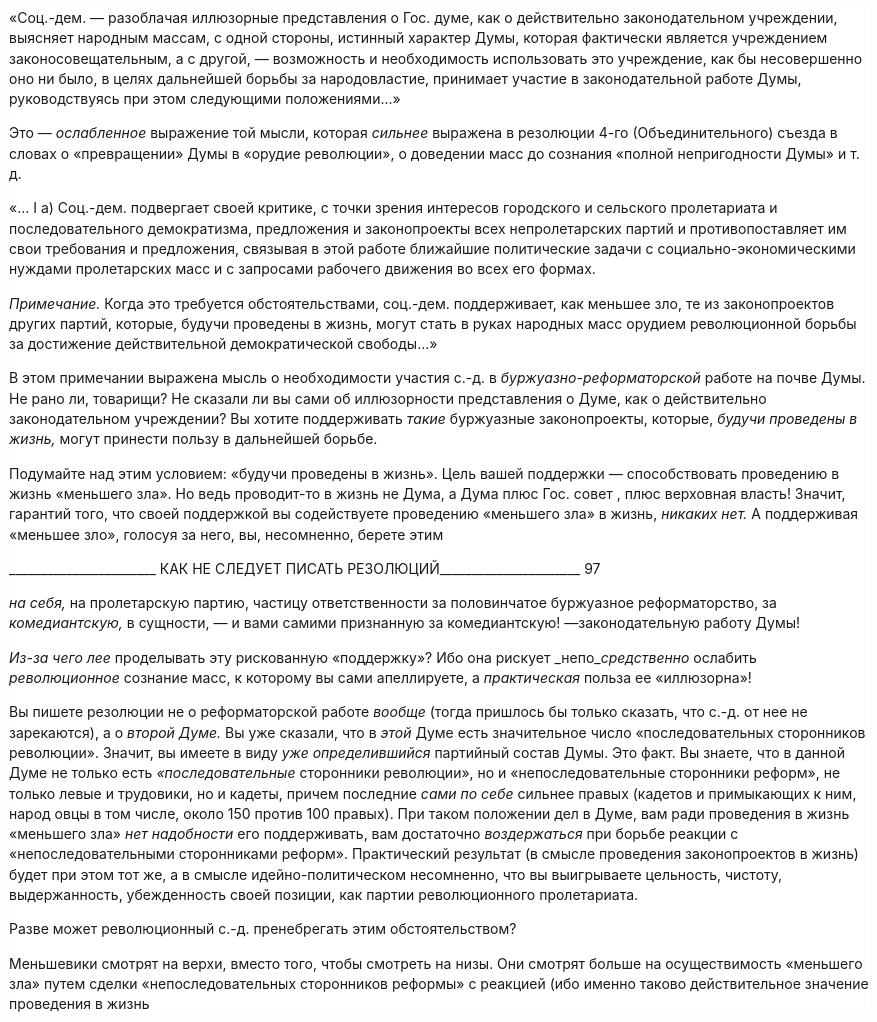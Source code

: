 «Соц.-дем. — разоблачая иллюзорные представления о Гос. думе, как о действительно законодатель­ном учреждении, выясняет народным массам, с одной стороны, истинный характер Думы, которая фак­тически является учреждением законосовещательным, а с другой, — возможность и необходимость ис­пользовать это учреждение, как бы несовершенно оно ни было, в целях дальнейшей борьбы за народо­властие, принимает участие в законодательной работе Думы, руководствуясь при этом следующими по­ложениями...»

Это — _ослабленное_ выражение той мысли, которая _сильнее_ выражена в резолюции 4-го (Объединительного) съезда в словах о «превращении» Думы в «орудие революции», о доведении масс до сознания «полной непригодности Думы» и т. д.

«... I а) Соц.-дем. подвергает своей критике, с точки зрения интересов городского и сельского проле­тариата и последовательного демократизма, предложения и законопроекты всех непролетарских партий и противопоставляет им свои требования и предложения, связывая в этой работе ближайшие политиче­ские задачи с социально-экономическими нуждами пролетарских масс и с запросами рабочего движения во всех его формах.

_Примечание._ Когда это требуется обстоятельствами, соц.-дем. поддерживает, как меньшее зло, те из законопроектов других партий, которые, будучи проведены в жизнь, могут стать в руках народных масс орудием революционной борьбы за достижение действительной демократической свободы...»

В этом примечании выражена мысль о необходимости участия с.-д. в _буржуазно-реформаторской_ работе на почве Думы. Не рано ли, товарищи? Не сказали ли вы сами об иллюзорности представления о Думе, как о действительно законодательном учреж­дении? Вы хотите поддерживать _такие_ буржуазные законопроекты, которые, _будучи проведены в жизнь,_ могут принести пользу в дальнейшей борьбе.

Подумайте над этим условием: «будучи проведены в жизнь». Цель вашей поддержки — способствовать проведению в жизнь «меньшего зла». Но ведь проводит-то в жизнь не Дума, а Дума плюс Гос. совет , плюс верховная власть! Значит, гарантий того, что своей поддержкой вы содействуете проведению «меньшего зла» в жизнь, _никаких нет._ А поддерживая «меньшее зло», голосуя за него, вы, несомненно, берете этим

  

_______________________ КАК НЕ СЛЕДУЕТ ПИСАТЬ РЕЗОЛЮЦИЙ______________________ 97

_на себя,_ на пролетарскую партию, частицу ответственности за половинчатое буржуаз­ное реформаторство, за _комедиантскую,_ в сущности, — и вами самими признанную за комедиантскую! —законодательную работу Думы!

_Из-за чего лее_ проделывать эту рискованную «поддержку»? Ибо она рискует _непо­__средственно_ ослабить _революционное_ сознание масс, к которому вы сами апеллируете, а _практическая_ польза ее «иллюзорна»!

Вы пишете резолюции не о реформаторской работе _вообще_ (тогда пришлось бы только сказать, что с.-д. от нее не зарекаются), а о _второй Думе._ Вы уже сказали, что в _этой_ Думе есть значительное число «последовательных сторонников революции». Зна­чит, вы имеете в виду _уже определившийся_ партийный состав Думы. Это факт. Вы знаете, что в данной Думе не только есть _«последовательные_ сторонники революции», но и «непоследовательные сторонники реформ», не только левые и трудовики, но и ка­деты, причем последние _сами по себе_ сильнее правых (кадетов и примыкающих к ним, народ овцы в том числе, около 150 против 100 правых). При таком положении дел в Думе, вам ради проведения в жизнь «меньшего зла» _нет надобности_ его поддержи­вать, вам достаточно _воздержаться_ при борьбе реакции с «непоследовательными сто­ронниками реформ». Практический результат (в смысле проведения законопроектов в жизнь) будет при этом тот же, а в смысле идейно-политическом несомненно, что вы выигрываете цельность, чистоту, выдержанность, убежденность своей позиции, как партии революционного пролетариата.

Разве может революционный с.-д. пренебрегать этим обстоятельством?

Меньшевики смотрят на верхи, вместо того, чтобы смотреть на низы. Они смотрят больше на осуществимость «меньшего зла» путем сделки «непоследовательных сто­ронников реформы» с реакцией (ибо именно таково действительное значение проведе­ния в жизнь

